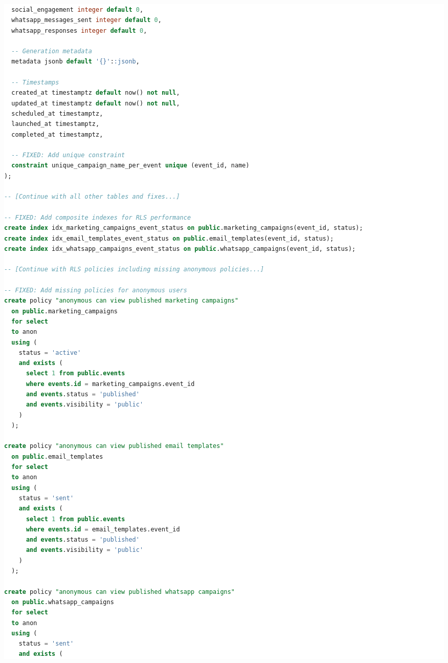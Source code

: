 ```sql
  social_engagement integer default 0,
  whatsapp_messages_sent integer default 0,
  whatsapp_responses integer default 0,

  -- Generation metadata
  metadata jsonb default '{}'::jsonb,

  -- Timestamps
  created_at timestamptz default now() not null,
  updated_at timestamptz default now() not null,
  scheduled_at timestamptz,
  launched_at timestamptz,
  completed_at timestamptz,

  -- FIXED: Add unique constraint
  constraint unique_campaign_name_per_event unique (event_id, name)
);

-- [Continue with all other tables and fixes...]

-- FIXED: Add composite indexes for RLS performance
create index idx_marketing_campaigns_event_status on public.marketing_campaigns(event_id, status);
create index idx_email_templates_event_status on public.email_templates(event_id, status);
create index idx_whatsapp_campaigns_event_status on public.whatsapp_campaigns(event_id, status);

-- [Continue with RLS policies including missing anonymous policies...]

-- FIXED: Add missing policies for anonymous users
create policy "anonymous can view published marketing campaigns"
  on public.marketing_campaigns
  for select
  to anon
  using (
    status = 'active'
    and exists (
      select 1 from public.events
      where events.id = marketing_campaigns.event_id
      and events.status = 'published'
      and events.visibility = 'public'
    )
  );

create policy "anonymous can view published email templates"
  on public.email_templates
  for select
  to anon
  using (
    status = 'sent'
    and exists (
      select 1 from public.events
      where events.id = email_templates.event_id
      and events.status = 'published'
      and events.visibility = 'public'
    )
  );

create policy "anonymous can view published whatsapp campaigns"
  on public.whatsapp_campaigns
  for select
  to anon
  using (
    status = 'sent'
    and exists (
```